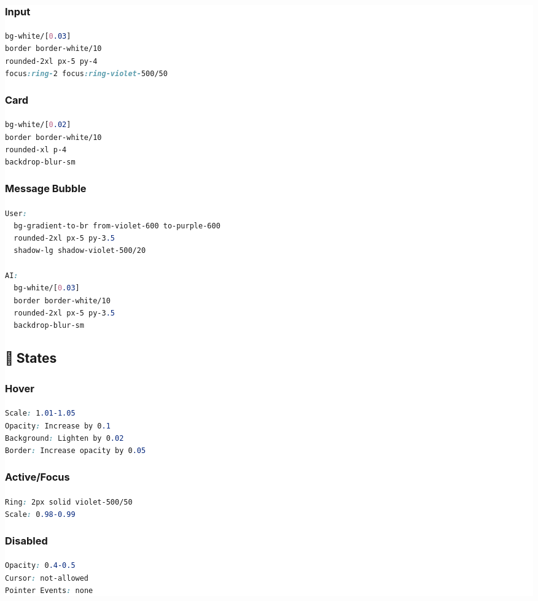 ### Input
```css
bg-white/[0.03]
border border-white/10
rounded-2xl px-5 py-4
focus:ring-2 focus:ring-violet-500/50
```

### Card
```css
bg-white/[0.02]
border border-white/10
rounded-xl p-4
backdrop-blur-sm
```

### Message Bubble
```css
User:
  bg-gradient-to-br from-violet-600 to-purple-600
  rounded-2xl px-5 py-3.5
  shadow-lg shadow-violet-500/20

AI:
  bg-white/[0.03]
  border border-white/10
  rounded-2xl px-5 py-3.5
  backdrop-blur-sm
```

## 🎯 States

### Hover
```css
Scale: 1.01-1.05
Opacity: Increase by 0.1
Background: Lighten by 0.02
Border: Increase opacity by 0.05
```

### Active/Focus
```css
Ring: 2px solid violet-500/50
Scale: 0.98-0.99
```

### Disabled
```css
Opacity: 0.4-0.5
Cursor: not-allowed
Pointer Events: none
```
